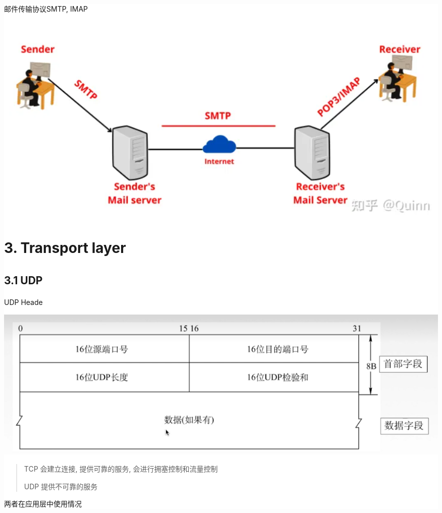 邮件传输协议SMTP, IMAP

![1680280439854](image/计算机网络/1680280439854.png)

# 3. Transport layer

## 3.1 UDP

UDP Heade

![1679337665608](image/Computer-Networking/1679337665608.png)

> TCP 会建立连接, 提供可靠的服务, 会进行拥塞控制和流量控制
>
> UDP 提供不可靠的服务

两者在应用层中使用情况
